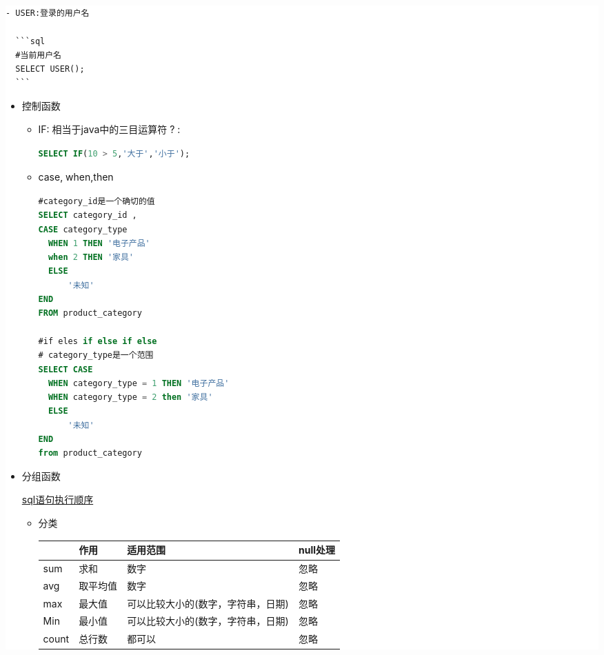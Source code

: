     - USER:登录的用户名

      ```sql
      #当前用户名
      SELECT USER();
      ```

  - 控制函数

    - IF: 相当于java中的三目运算符 ? :

      ```sql
      SELECT IF(10 > 5,'大于','小于');
      ```

    - case, when,then

      ```sql
      #category_id是一个确切的值
      SELECT category_id ,
      CASE category_type
      	WHEN 1 THEN '电子产品'
        when 2 THEN '家具'
      	ELSE
      		'未知'
      END
      FROM product_category
      
      #if eles if else if else 
      # category_type是一个范围
      SELECT CASE 
      	WHEN category_type = 1 THEN '电子产品'
      	WHEN category_type = 2 then '家具'
      	ELSE
      		'未知'
      END
      from product_category
      
      ```

- 分组函数

  [sql语句执行顺序](https://www.jb51.net/article/125741.htm)

  - 分类

    |       | 作用     | 适用范围                           | null处理 |
    | ----- | -------- | ---------------------------------- | -------- |
    | sum   | 求和     | 数字                               | 忽略     |
    | avg   | 取平均值 | 数字                               | 忽略     |
    | max   | 最大值   | 可以比较大小的(数字，字符串，日期) | 忽略     |
    | Min   | 最小值   | 可以比较大小的(数字，字符串，日期) | 忽略     |
    | count | 总行数   | 都可以                             | 忽略     |
